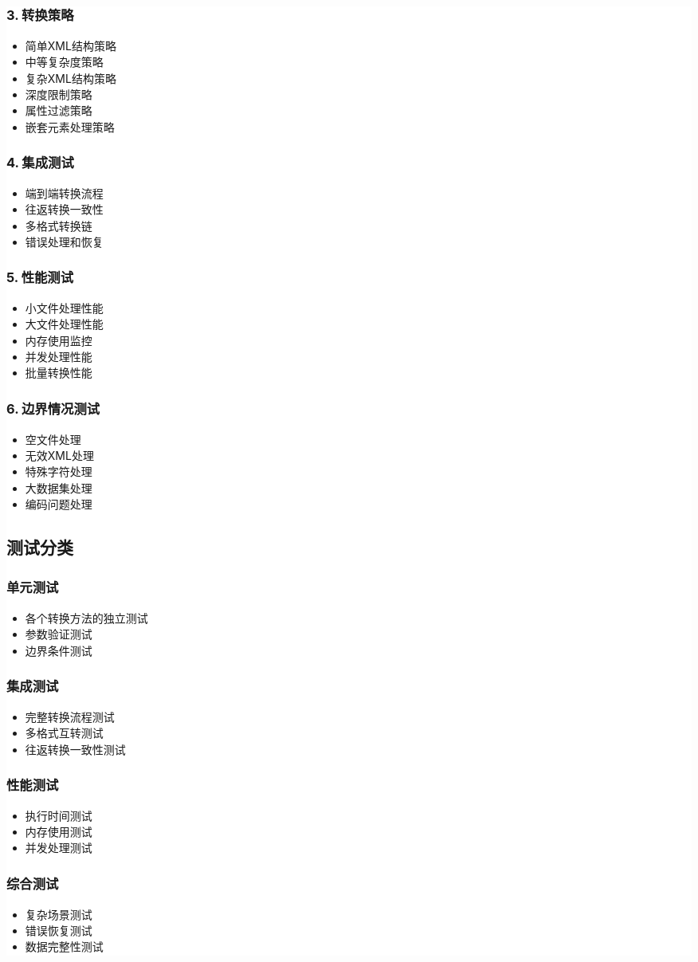 ### 3. 转换策略
- 简单XML结构策略
- 中等复杂度策略
- 复杂XML结构策略
- 深度限制策略
- 属性过滤策略
- 嵌套元素处理策略

### 4. 集成测试
- 端到端转换流程
- 往返转换一致性
- 多格式转换链
- 错误处理和恢复

### 5. 性能测试
- 小文件处理性能
- 大文件处理性能
- 内存使用监控
- 并发处理性能
- 批量转换性能

### 6. 边界情况测试
- 空文件处理
- 无效XML处理
- 特殊字符处理
- 大数据集处理
- 编码问题处理

## 测试分类

### 单元测试
- 各个转换方法的独立测试
- 参数验证测试
- 边界条件测试

### 集成测试
- 完整转换流程测试
- 多格式互转测试
- 往返转换一致性测试

### 性能测试
- 执行时间测试
- 内存使用测试
- 并发处理测试

### 综合测试
- 复杂场景测试
- 错误恢复测试
- 数据完整性测试
